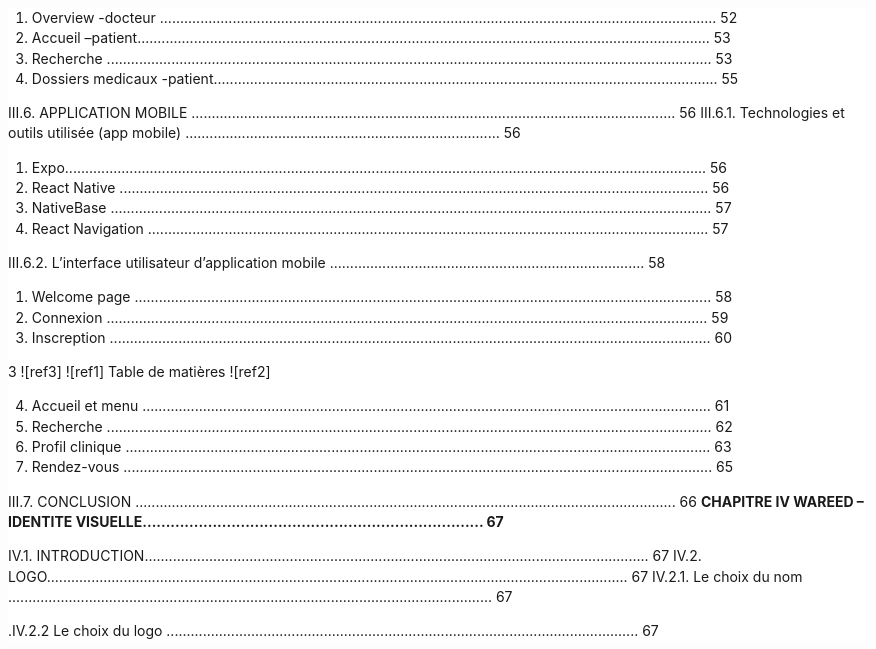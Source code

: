 1) Overview -docteur .......................................................................................................................................... 52
1) Accueil –patient.............................................................................................................................................. 53
11) Recherche ...................................................................................................................................................... 53
11) Dossiers medicaux -patient............................................................................................................................. 55

III.6. APPLICATION MOBILE ........................................................................................................................ 56 III.6.1. Technologies et outils utilisée (app mobile) .............................................................................. 56

1) Expo............................................................................................................................................................... 56
1) React Native .................................................................................................................................................. 56
1) NativeBase ..................................................................................................................................................... 57
1) React Navigation ........................................................................................................................................... 57

III.6.2. L’interface utilisateur d’application mobile .............................................................................. 58

1) Welcome page ............................................................................................................................................... 58
1) Connexion ..................................................................................................................................................... 59
1) Inscreption ..................................................................................................................................................... 60

3 ![ref3]
![ref1] Table de matières  ![ref2]

4) Accueil et menu ............................................................................................................................................. 61
4) Recherche ...................................................................................................................................................... 62
4) Profil clinique ................................................................................................................................................. 63
4) Rendez-vous .................................................................................................................................................. 65

III.7. CONCLUSION ...................................................................................................................................... 66 **CHAPITRE IV WAREED –  IDENTITE VISUELLE......................................................................... 67**

IV.1. INTRODUCTION............................................................................................................................. 67 IV.2. LOGO................................................................................................................................................ 67 IV.2.1. Le choix du nom ........................................................................................................................ 67

.IV.2.2 Le choix du logo ..................................................................................................................... 67
